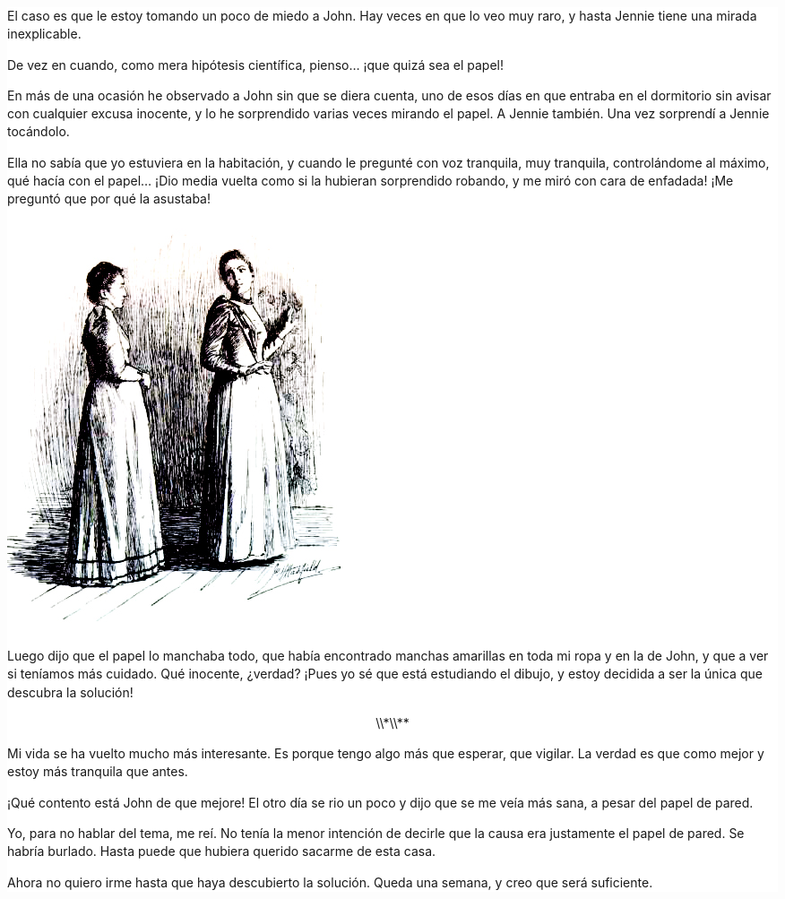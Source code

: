 <p>El caso es que le estoy tomando un poco de miedo a John. Hay veces en que lo veo muy raro, y hasta Jennie tiene una mirada inexplicable.</p>

<p>De vez en cuando, como mera hipótesis científica, pienso… ¡que quizá sea el papel!</p>

<p>En más de una ocasión he observado a John sin que se diera cuenta, uno de esos días en que entraba en el dormitorio sin avisar con cualquier excusa inocente, y lo he sorprendido varias veces mirando el papel. A Jennie también. Una vez sorprendí a Jennie tocándolo.</p>

<p>Ella no sabía que yo estuviera en la habitación, y cuando le pregunté con voz tranquila, muy tranquila, controlándome al máximo, qué hacía con el papel… ¡Dio media vuelta como si la hubieran sorprendido robando, y me miró con cara de enfadada! ¡Me preguntó que por qué la asustaba!</p>

![illustration of two women talking](yellowwallpaper2.jpg "two women")

Luego dijo que el papel lo manchaba todo, que había encontrado manchas amarillas en toda mi ropa y en la de John, y que a ver si teníamos más cuidado. Qué inocente, ¿verdad? ¡Pues yo sé que está estudiando el dibujo, y estoy decidida a ser la única que descubra la solución!

<p><center>\\*\\**</center></p>

<p>Mi vida se ha vuelto mucho más interesante. Es porque tengo algo más que esperar, que vigilar. La verdad es que como mejor y estoy más tranquila que antes.</p>

<p>¡Qué contento está John de que mejore! El otro día se rio un poco y dijo que se me veía más sana, a pesar del papel de pared.</p>

<p>Yo, para no hablar del tema, me reí. No tenía la menor intención de decirle que la causa era justamente el papel de pared. Se habría burlado. Hasta puede que hubiera querido sacarme de esta casa.</p>

<p>Ahora no quiero irme hasta que haya descubierto la solución. Queda una semana, y creo que será suficiente.</p>
